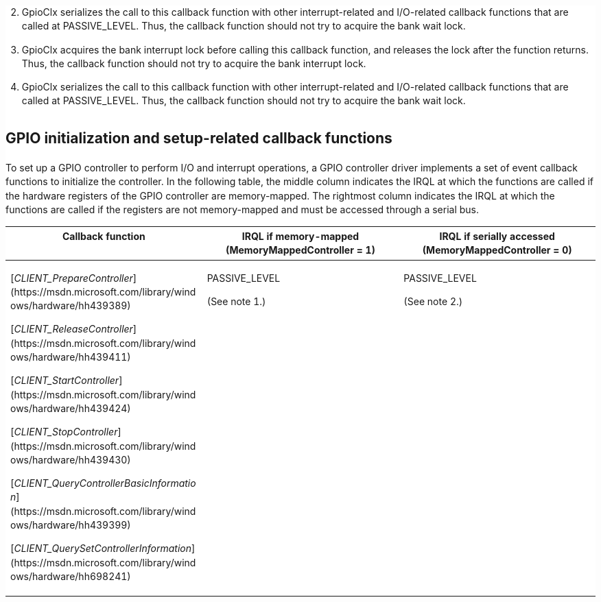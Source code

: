 2.  GpioClx serializes the call to this callback function with other interrupt-related and I/O-related callback functions that are called at PASSIVE\_LEVEL. Thus, the callback function should not try to acquire the bank wait lock.

3.  GpioClx acquires the bank interrupt lock before calling this callback function, and releases the lock after the function returns. Thus, the callback function should not try to acquire the bank interrupt lock.

4.  GpioClx serializes the call to this callback function with other interrupt-related and I/O-related callback functions that are called at PASSIVE\_LEVEL. Thus, the callback function should not try to acquire the bank wait lock.

## GPIO initialization and setup-related callback functions


To set up a GPIO controller to perform I/O and interrupt operations, a GPIO controller driver implements a set of event callback functions to initialize the controller. In the following table, the middle column indicates the IRQL at which the functions are called if the hardware registers of the GPIO controller are memory-mapped. The rightmost column indicates the IRQL at which the functions are called if the registers are not memory-mapped and must be accessed through a serial bus.

<table>
<colgroup>
<col width="33%" />
<col width="33%" />
<col width="33%" />
</colgroup>
<thead>
<tr class="header">
<th>Callback function</th>
<th>IRQL if memory-mapped (MemoryMappedController = 1)</th>
<th>IRQL if serially accessed (MemoryMappedController = 0)</th>
</tr>
</thead>
<tbody>
<tr class="odd">
<td><p>[<em>CLIENT_PrepareController</em>](https://msdn.microsoft.com/library/windows/hardware/hh439389)</p>
<p>[<em>CLIENT_ReleaseController</em>](https://msdn.microsoft.com/library/windows/hardware/hh439411)</p>
<p>[<em>CLIENT_StartController</em>](https://msdn.microsoft.com/library/windows/hardware/hh439424)</p>
<p>[<em>CLIENT_StopController</em>](https://msdn.microsoft.com/library/windows/hardware/hh439430)</p>
<p>[<em>CLIENT_QueryControllerBasicInformation</em>](https://msdn.microsoft.com/library/windows/hardware/hh439399)</p>
<p>[<em>CLIENT_QuerySetControllerInformation</em>](https://msdn.microsoft.com/library/windows/hardware/hh698241)</p></td>
<td><p>PASSIVE_LEVEL</p>
<p>(See note 1.)</p></td>
<td><p>PASSIVE_LEVEL</p>
<p>(See note 2.)</p></td>
</tr>
</tbody>
</table>
